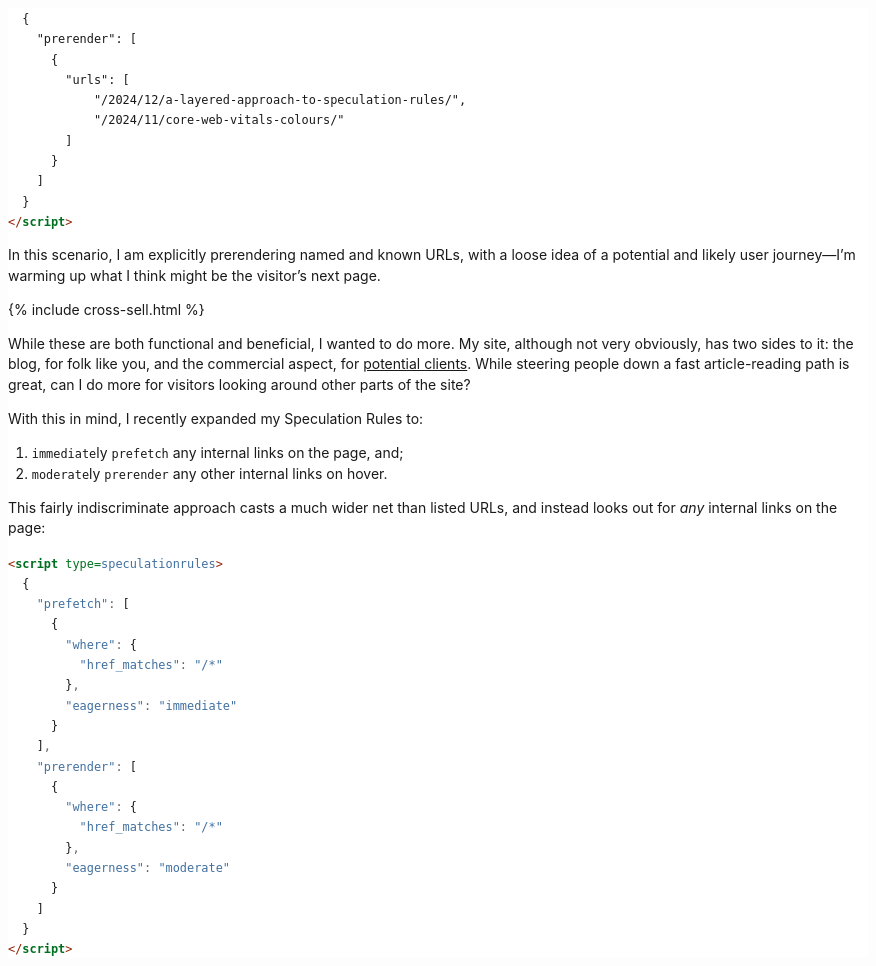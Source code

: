   ```html
    {
      "prerender": [
        {
          "urls": [
              "/2024/12/a-layered-approach-to-speculation-rules/",
              "/2024/11/core-web-vitals-colours/"
          ]
        }
      ]
    }
  </script>
  ```

In this scenario, I am explicitly prerendering named and known URLs, with
a loose idea of a potential and likely user journey—I’m warming up what I think
might be the visitor’s next page.

{% include cross-sell.html %}

While these are both functional and beneficial, I wanted to do more. My site,
although not very obviously, has two sides to it: the blog, for folk like you,
and the commercial aspect, for [potential clients](/services/). While steering
people down a fast article-reading path is great, can I do more for visitors
looking around other parts of the site?

With this in mind, I recently expanded my Speculation Rules to:

1. `immediate`ly `prefetch` any internal links on the page, and;
2. `moderate`ly `prerender` any other internal links on hover.

This fairly indiscriminate approach casts a much wider net than listed URLs, and
instead looks out for _any_ internal links on the page:

```html
<script type=speculationrules>
  {
    "prefetch": [
      {
        "where": {
          "href_matches": "/*"
        },
        "eagerness": "immediate"
      }
    ],
    "prerender": [
      {
        "where": {
          "href_matches": "/*"
        },
        "eagerness": "moderate"
      }
    ]
  }
</script>
```
